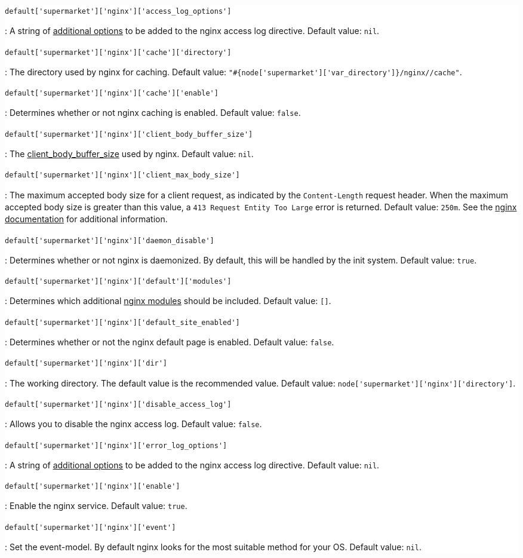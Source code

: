 `default['supermarket']['nginx']['access_log_options']`

: A string of [additional options](https://nginx.org/en/docs/http/ngx_http_log_module.html) to be added to the nginx access log directive. Default value: `nil`.

`default['supermarket']['nginx']['cache']['directory']`

: The directory used by nginx for caching. Default value: `"#{node['supermarket']['var_directory']}/nginx//cache"`.

`default['supermarket']['nginx']['cache']['enable']`

: Determines whether or not nginx caching is enabled. Default value: `false`.

`default['supermarket']['nginx']['client_body_buffer_size']`

: The [client_body_buffer_size](https://nginx.org/en/docs/http/ngx_http_core_module.html#client_body_buffer_size) used by nginx. Default value: `nil`.

`default['supermarket']['nginx']['client_max_body_size']`

: The maximum accepted body size for a client request, as indicated by the `Content-Length` request header. When the maximum accepted body size is greater than this value, a `413 Request Entity Too Large` error is returned. Default value: `250m`. See the [nginx documentation](https://nginx.org/en/docs/http/ngx_http_core_module.html#client_max_body_size) for additional information.

`default['supermarket']['nginx']['daemon_disable']`

: Determines whether or not nginx is daemonized. By default, this will be handled by the init system. Default value: `true`.

`default['supermarket']['nginx']['default']['modules']`

: Determines which additional [nginx modules](https://www.nginx.com/resources/wiki/modules/) should be included. Default value: `[]`.

`default['supermarket']['nginx']['default_site_enabled']`

: Determines whether or not the nginx default page is enabled. Default value: `false`.

`default['supermarket']['nginx']['dir']`

: The working directory. The default value is the recommended value. Default value: `node['supermarket']['nginx']['directory']`.

`default['supermarket']['nginx']['disable_access_log']`

: Allows you to disable the nginx access log. Default value: `false`.

`default['supermarket']['nginx']['error_log_options']`

: A string of [additional options](https://nginx.org/en/docs/http/ngx_http_log_module.html) to be added to the nginx access log directive. Default value: `nil`.

`default['supermarket']['nginx']['enable']`

: Enable the nginx service. Default value: `true`.

`default['supermarket']['nginx']['event']`

: Set the event-model. By default nginx looks for the most suitable method for your OS. Default value: `nil`.
